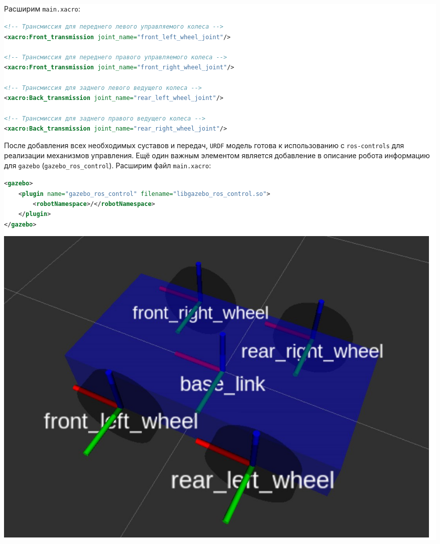 Расширим `main.xacro`:

```xml
<!-- Трансмиссия для переднего левого управляемого колеса -->
<xacro:Front_transmission joint_name="front_left_wheel_joint"/>
    
<!-- Трансмиссия для переднего правого управляемого колеса -->
<xacro:Front_transmission joint_name="front_right_wheel_joint"/>

<!-- Трансмиссия для заднего левого ведущего колеса -->
<xacro:Back_transmission joint_name="rear_left_wheel_joint"/>

<!-- Трансмиссия для заднего правого ведущего колеса -->
<xacro:Back_transmission joint_name="rear_right_wheel_joint"/> 
```

После добавления всех необходимых суставов и передач, `URDF` модель  готова к использованию с `ros-controls` для реализации механизмов управления. Ещё один важным элементом является добавление в описание робота информацию для `gazebo` (`gazebo_ros_control`). Расширим файл `main.xacro`:

```xml
<gazebo>
    <plugin name="gazebo_ros_control" filename="libgazebo_ros_control.so">
        <robotNamespace>/</robotNamespace>
    </plugin>
</gazebo>
```
<img src="imgs/rviz_2.jpg" alt="rviz_2" height="600">
